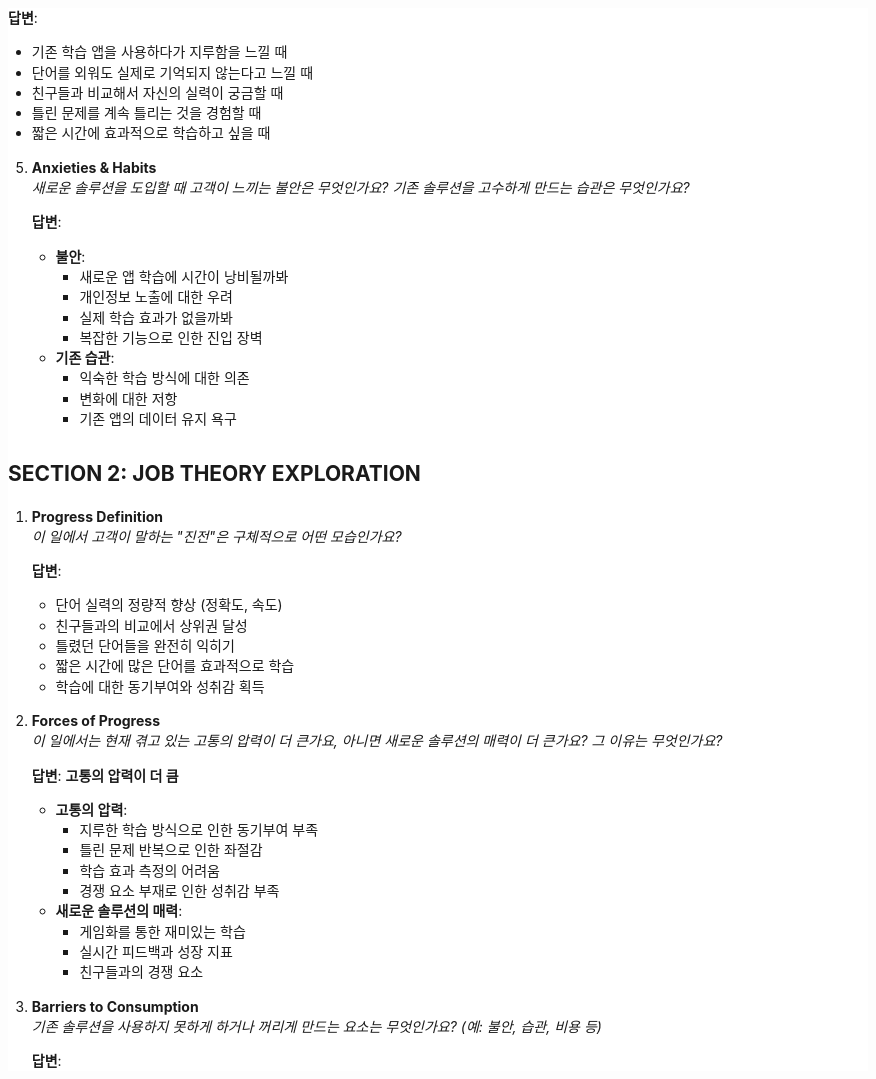    **답변**:

   - 기존 학습 앱을 사용하다가 지루함을 느낄 때
   - 단어를 외워도 실제로 기억되지 않는다고 느낄 때
   - 친구들과 비교해서 자신의 실력이 궁금할 때
   - 틀린 문제를 계속 틀리는 것을 경험할 때
   - 짧은 시간에 효과적으로 학습하고 싶을 때

5. **Anxieties & Habits**  
   _새로운 솔루션을 도입할 때 고객이 느끼는 불안은 무엇인가요? 기존 솔루션을 고수하게 만드는 습관은 무엇인가요?_

   **답변**:

   - **불안**:
     - 새로운 앱 학습에 시간이 낭비될까봐
     - 개인정보 노출에 대한 우려
     - 실제 학습 효과가 없을까봐
     - 복잡한 기능으로 인한 진입 장벽
   - **기존 습관**:
     - 익숙한 학습 방식에 대한 의존
     - 변화에 대한 저항
     - 기존 앱의 데이터 유지 욕구

## SECTION 2: JOB THEORY EXPLORATION

1. **Progress Definition**  
   _이 일에서 고객이 말하는 "진전"은 구체적으로 어떤 모습인가요?_

   **답변**:

   - 단어 실력의 정량적 향상 (정확도, 속도)
   - 친구들과의 비교에서 상위권 달성
   - 틀렸던 단어들을 완전히 익히기
   - 짧은 시간에 많은 단어를 효과적으로 학습
   - 학습에 대한 동기부여와 성취감 획득

2. **Forces of Progress**  
   _이 일에서는 현재 겪고 있는 고통의 압력이 더 큰가요, 아니면 새로운 솔루션의 매력이 더 큰가요? 그 이유는 무엇인가요?_

   **답변**: **고통의 압력이 더 큼**

   - **고통의 압력**:
     - 지루한 학습 방식으로 인한 동기부여 부족
     - 틀린 문제 반복으로 인한 좌절감
     - 학습 효과 측정의 어려움
     - 경쟁 요소 부재로 인한 성취감 부족
   - **새로운 솔루션의 매력**:
     - 게임화를 통한 재미있는 학습
     - 실시간 피드백과 성장 지표
     - 친구들과의 경쟁 요소

3. **Barriers to Consumption**  
   _기존 솔루션을 사용하지 못하게 하거나 꺼리게 만드는 요소는 무엇인가요? (예: 불안, 습관, 비용 등)_

   **답변**:
